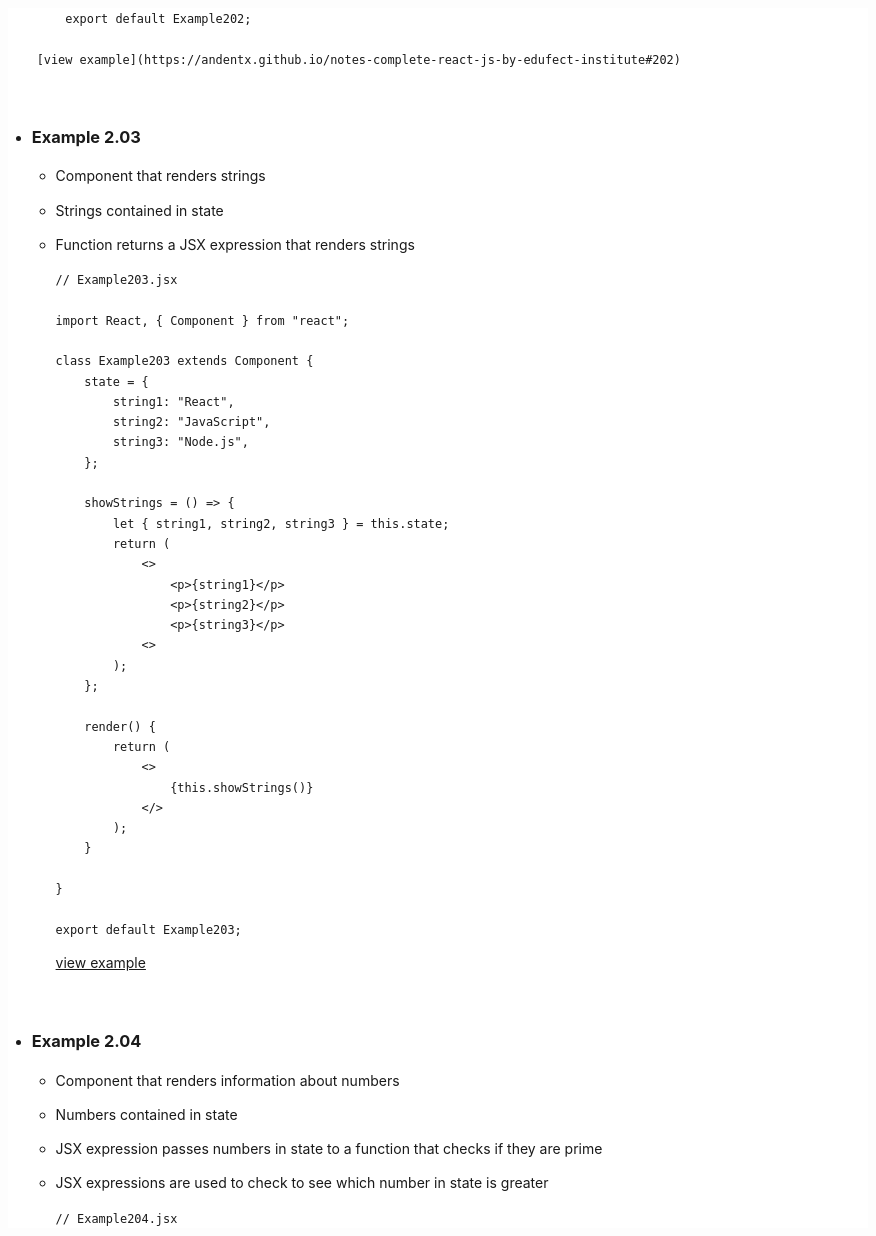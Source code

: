             export default Example202;

        [view example](https://andentx.github.io/notes-complete-react-js-by-edufect-institute#202)

<br>

-   ### <a name="example203"></a> Example 2.03

    -   Component that renders strings
    -   Strings contained in state
    -   Function returns a JSX expression that renders strings

            // Example203.jsx

            import React, { Component } from "react";

            class Example203 extends Component {
                state = {
                    string1: "React",
                    string2: "JavaScript",
                    string3: "Node.js",
                };

                showStrings = () => {
                    let { string1, string2, string3 } = this.state;
                    return (
                        <>
                            <p>{string1}</p>
                            <p>{string2}</p>
                            <p>{string3}</p>
                        <>
                    );
                };

                render() {
                    return (
                        <>
                            {this.showStrings()}
                        </>
                    );
                }

            }

            export default Example203;

        [view example](https://andentx.github.io/notes-complete-react-js-by-edufect-institute#203)

<br>

-   ### <a name="example204"></a> Example 2.04

    -   Component that renders information about numbers
    -   Numbers contained in state
    -   JSX expression passes numbers in state to a function that checks if they are prime
    -   JSX expressions are used to check to see which number in state is greater

            // Example204.jsx
